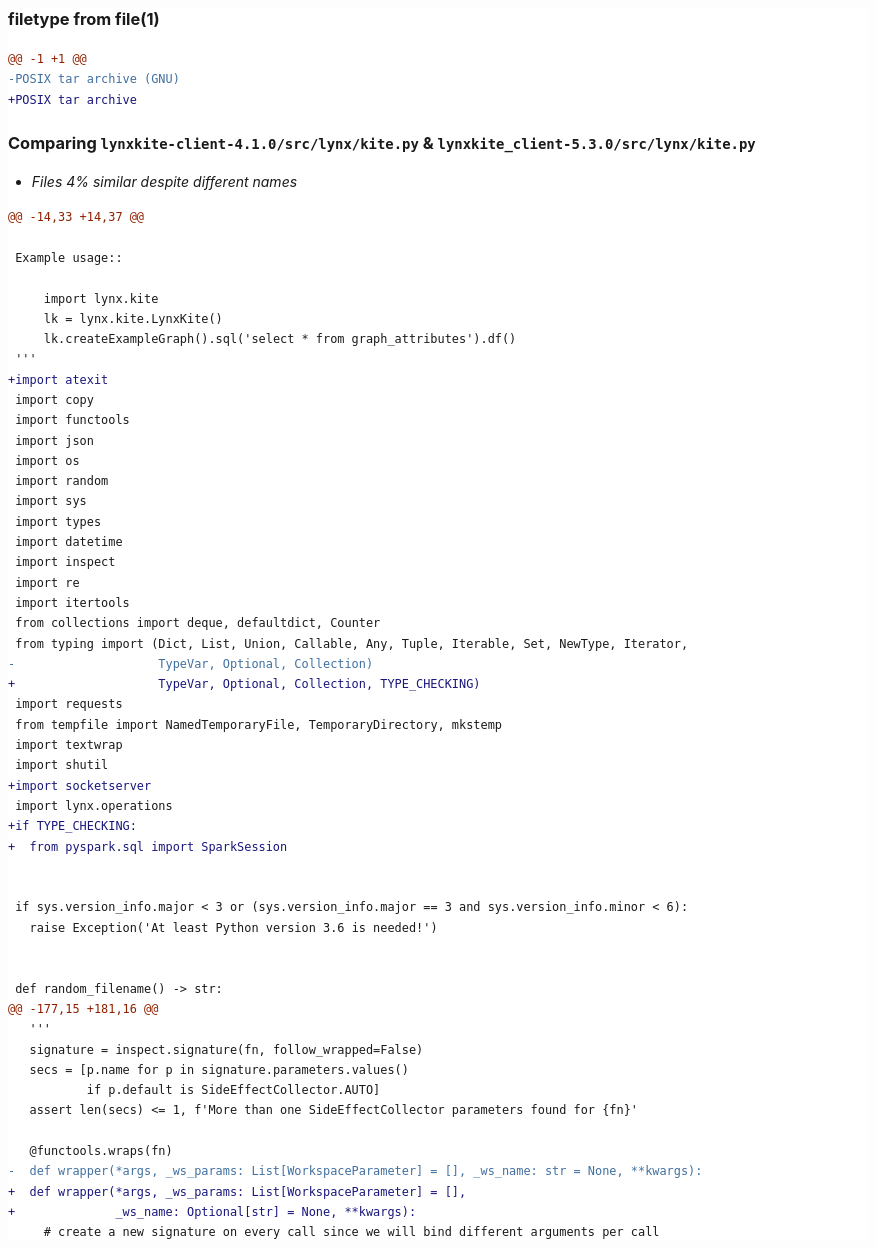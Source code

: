 ### filetype from file(1)

```diff
@@ -1 +1 @@
-POSIX tar archive (GNU)
+POSIX tar archive
```

### Comparing `lynxkite-client-4.1.0/src/lynx/kite.py` & `lynxkite_client-5.3.0/src/lynx/kite.py`

 * *Files 4% similar despite different names*

```diff
@@ -14,33 +14,37 @@
 
 Example usage::
 
     import lynx.kite
     lk = lynx.kite.LynxKite()
     lk.createExampleGraph().sql('select * from graph_attributes').df()
 '''
+import atexit
 import copy
 import functools
 import json
 import os
 import random
 import sys
 import types
 import datetime
 import inspect
 import re
 import itertools
 from collections import deque, defaultdict, Counter
 from typing import (Dict, List, Union, Callable, Any, Tuple, Iterable, Set, NewType, Iterator,
-                    TypeVar, Optional, Collection)
+                    TypeVar, Optional, Collection, TYPE_CHECKING)
 import requests
 from tempfile import NamedTemporaryFile, TemporaryDirectory, mkstemp
 import textwrap
 import shutil
+import socketserver
 import lynx.operations
+if TYPE_CHECKING:
+  from pyspark.sql import SparkSession
 
 
 if sys.version_info.major < 3 or (sys.version_info.major == 3 and sys.version_info.minor < 6):
   raise Exception('At least Python version 3.6 is needed!')
 
 
 def random_filename() -> str:
@@ -177,15 +181,16 @@
   '''
   signature = inspect.signature(fn, follow_wrapped=False)
   secs = [p.name for p in signature.parameters.values()
           if p.default is SideEffectCollector.AUTO]
   assert len(secs) <= 1, f'More than one SideEffectCollector parameters found for {fn}'
 
   @functools.wraps(fn)
-  def wrapper(*args, _ws_params: List[WorkspaceParameter] = [], _ws_name: str = None, **kwargs):
+  def wrapper(*args, _ws_params: List[WorkspaceParameter] = [],
+              _ws_name: Optional[str] = None, **kwargs):
     # create a new signature on every call since we will bind different arguments per call
```